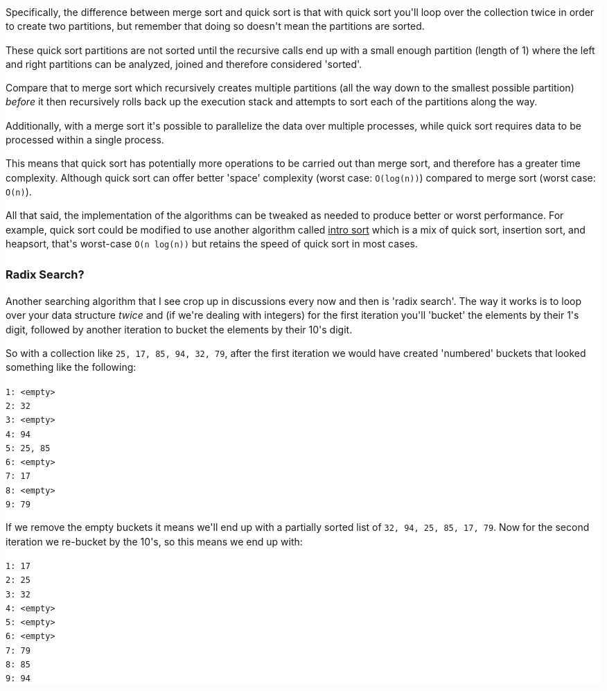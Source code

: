 Specifically, the difference between merge sort and quick sort is that with quick sort you'll loop over the collection twice in order to create two partitions, but remember that doing so doesn't mean the partitions are sorted. 

These quick sort partitions are not sorted until the recursive calls end up with a small enough partition (length of 1) where the left and right partitions can be analyzed, joined and therefore considered 'sorted'. 

Compare that to merge sort which recursively creates multiple partitions (all the way down to the smallest possible partition) _before_ it then recursively rolls back up the execution stack and attempts to sort each of the partitions along the way.

Additionally, with a merge sort it's possible to parallelize the data over multiple processes, while quick sort requires data to be processed within a single process.

This means that quick sort has potentially more operations to be carried out than merge sort, and therefore has a greater time complexity. Although quick sort can offer better 'space' complexity (worst case: `O(log(n))`) compared to merge sort (worst case: `O(n)`).

All that said, the implementation of the algorithms can be tweaked as needed to produce better or worst performance. For example, quick sort could be modified to use another algorithm called [intro sort](https://en.wikipedia.org/wiki/Introsort) which is a mix of quick sort, insertion sort, and heapsort, that's worst-case `O(n log(n))` but retains the speed of quick sort in most cases.

### Radix Search?

Another searching algorithm that I see crop up in discussions every now and then is 'radix search'. The way it works is to loop over your data structure _twice_ and (if we're dealing with integers) for the first iteration you'll 'bucket' the elements by their 1's digit, followed by another iteration to bucket the elements by their 10's digit.

So with a collection like `25, 17, 85, 94, 32, 79`, after the first iteration we would have created 'numbered' buckets that looked something like the following:

```
1: <empty>
2: 32
3: <empty>
4: 94
5: 25, 85
6: <empty>
7: 17
8: <empty>
9: 79
```

If we remove the empty buckets it means we'll end up with a partially sorted list of `32, 94, 25, 85, 17, 79`. Now for the second iteration we re-bucket by the 10's, so this means we end up with:

```
1: 17
2: 25
3: 32
4: <empty>
5: <empty>
6: <empty>
7: 79
8: 85
9: 94
```
